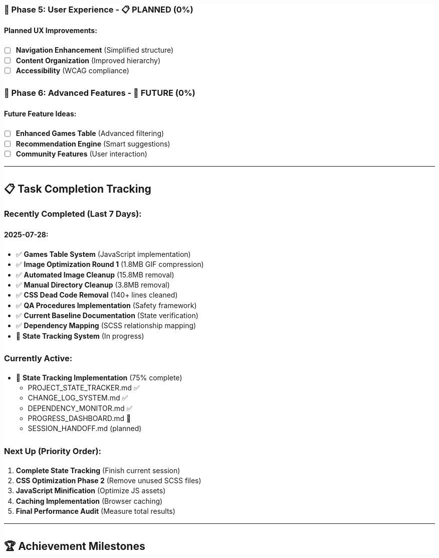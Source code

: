 ### 👤 Phase 5: User Experience - 📋 PLANNED (0%)

#### Planned UX Improvements:
- [ ] **Navigation Enhancement** (Simplified structure)
- [ ] **Content Organization** (Improved hierarchy)
- [ ] **Accessibility** (WCAG compliance)

### 🚀 Phase 6: Advanced Features - 🔮 FUTURE (0%)

#### Future Feature Ideas:
- [ ] **Enhanced Games Table** (Advanced filtering)
- [ ] **Recommendation Engine** (Smart suggestions)
- [ ] **Community Features** (User interaction)

---

## 📋 Task Completion Tracking

### Recently Completed (Last 7 Days):

#### 2025-07-28:
- ✅ **Games Table System** (JavaScript implementation)
- ✅ **Image Optimization Round 1** (1.8MB GIF compression)
- ✅ **Automated Image Cleanup** (15.8MB removal)
- ✅ **Manual Directory Cleanup** (3.8MB removal)
- ✅ **CSS Dead Code Removal** (140+ lines cleaned)
- ✅ **QA Procedures Implementation** (Safety framework)
- ✅ **Current Baseline Documentation** (State verification)
- ✅ **Dependency Mapping** (SCSS relationship mapping)
- 🔄 **State Tracking System** (In progress)

### Currently Active:
- 🔄 **State Tracking Implementation** (75% complete)
  - PROJECT_STATE_TRACKER.md ✅
  - CHANGE_LOG_SYSTEM.md ✅
  - DEPENDENCY_MONITOR.md ✅
  - PROGRESS_DASHBOARD.md 🔄
  - SESSION_HANDOFF.md (planned)

### Next Up (Priority Order):
1. **Complete State Tracking** (Finish current session)
2. **CSS Optimization Phase 2** (Remove unused SCSS files)
3. **JavaScript Minification** (Optimize JS assets)
4. **Caching Implementation** (Browser caching)
5. **Final Performance Audit** (Measure total results)

---

## 🏆 Achievement Milestones
